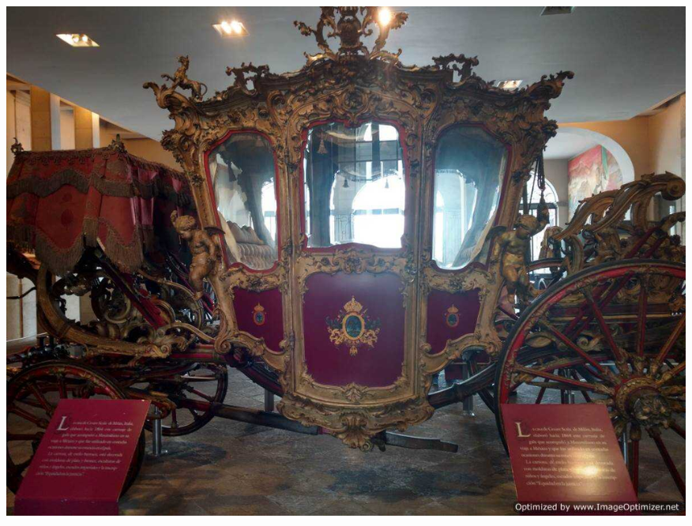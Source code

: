 <img src="/img/castle (43).jpg">
</picture>
<br>

<picture>
  <source srcset="/img/castle (44).webp" type="image/webp">
  <source srcset="/img/castle (44).jpg" type="image/jpeg">